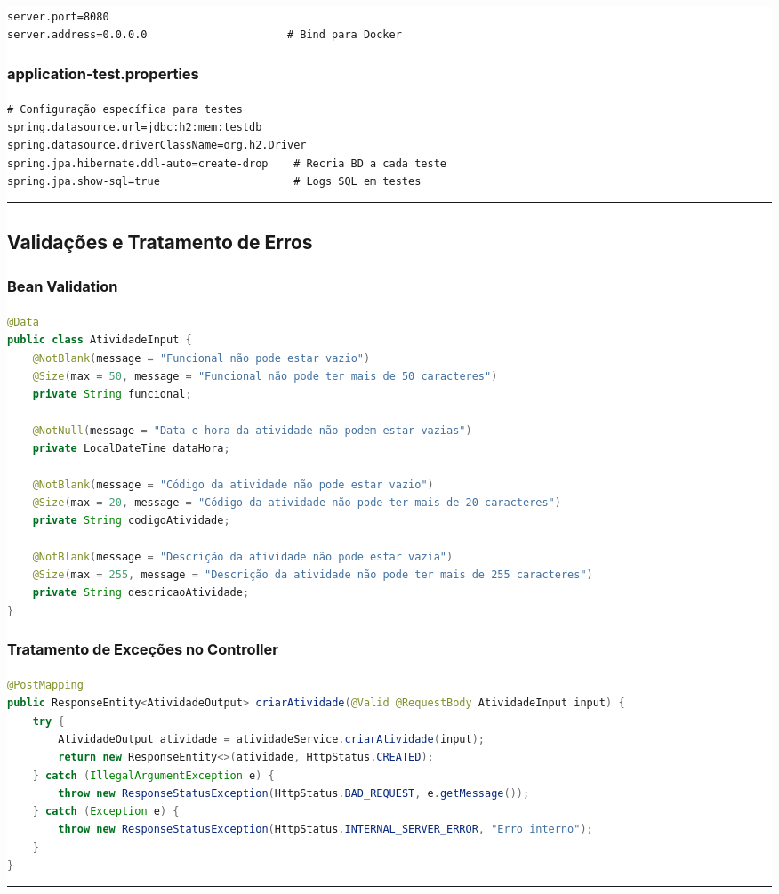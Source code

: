 ```properties
server.port=8080
server.address=0.0.0.0                      # Bind para Docker
```

### **application-test.properties**

```properties
# Configuração específica para testes
spring.datasource.url=jdbc:h2:mem:testdb
spring.datasource.driverClassName=org.h2.Driver
spring.jpa.hibernate.ddl-auto=create-drop    # Recria BD a cada teste
spring.jpa.show-sql=true                     # Logs SQL em testes
```

---

## Validações e Tratamento de Erros

### **Bean Validation**

```java
@Data
public class AtividadeInput {
    @NotBlank(message = "Funcional não pode estar vazio")
    @Size(max = 50, message = "Funcional não pode ter mais de 50 caracteres")
    private String funcional;

    @NotNull(message = "Data e hora da atividade não podem estar vazias")
    private LocalDateTime dataHora;

    @NotBlank(message = "Código da atividade não pode estar vazio")
    @Size(max = 20, message = "Código da atividade não pode ter mais de 20 caracteres")
    private String codigoAtividade;

    @NotBlank(message = "Descrição da atividade não pode estar vazia")
    @Size(max = 255, message = "Descrição da atividade não pode ter mais de 255 caracteres")
    private String descricaoAtividade;
}
```

### **Tratamento de Exceções no Controller**

```java
@PostMapping
public ResponseEntity<AtividadeOutput> criarAtividade(@Valid @RequestBody AtividadeInput input) {
    try {
        AtividadeOutput atividade = atividadeService.criarAtividade(input);
        return new ResponseEntity<>(atividade, HttpStatus.CREATED);
    } catch (IllegalArgumentException e) {
        throw new ResponseStatusException(HttpStatus.BAD_REQUEST, e.getMessage());
    } catch (Exception e) {
        throw new ResponseStatusException(HttpStatus.INTERNAL_SERVER_ERROR, "Erro interno");
    }
}
```

---